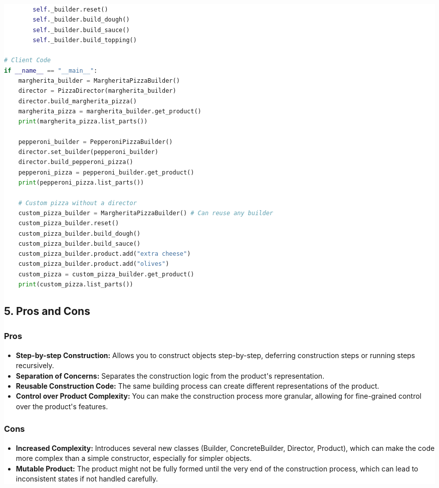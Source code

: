 ```python
        self._builder.reset()
        self._builder.build_dough()
        self._builder.build_sauce()
        self._builder.build_topping()

# Client Code
if __name__ == "__main__":
    margherita_builder = MargheritaPizzaBuilder()
    director = PizzaDirector(margherita_builder)
    director.build_margherita_pizza()
    margherita_pizza = margherita_builder.get_product()
    print(margherita_pizza.list_parts())

    pepperoni_builder = PepperoniPizzaBuilder()
    director.set_builder(pepperoni_builder)
    director.build_pepperoni_pizza()
    pepperoni_pizza = pepperoni_builder.get_product()
    print(pepperoni_pizza.list_parts())

    # Custom pizza without a director
    custom_pizza_builder = MargheritaPizzaBuilder() # Can reuse any builder
    custom_pizza_builder.reset()
    custom_pizza_builder.build_dough()
    custom_pizza_builder.build_sauce()
    custom_pizza_builder.product.add("extra cheese")
    custom_pizza_builder.product.add("olives")
    custom_pizza = custom_pizza_builder.get_product()
    print(custom_pizza.list_parts())
```

## 5. Pros and Cons

### Pros
-   **Step-by-step Construction:** Allows you to construct objects step-by-step, deferring construction steps or running steps recursively.
-   **Separation of Concerns:** Separates the construction logic from the product's representation.
-   **Reusable Construction Code:** The same building process can create different representations of the product.
-   **Control over Product Complexity:** You can make the construction process more granular, allowing for fine-grained control over the product's features.

### Cons
-   **Increased Complexity:** Introduces several new classes (Builder, ConcreteBuilder, Director, Product), which can make the code more complex than a simple constructor, especially for simpler objects.
-   **Mutable Product:** The product might not be fully formed until the very end of the construction process, which can lead to inconsistent states if not handled carefully.

